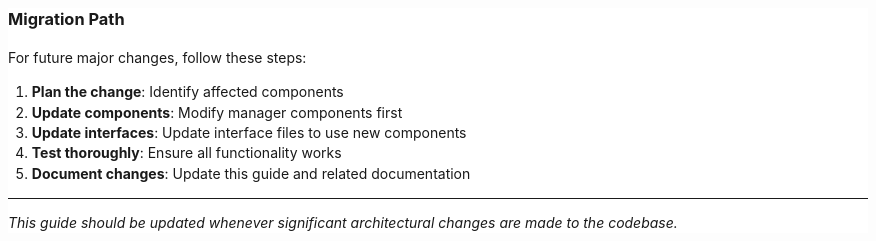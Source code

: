 ### Migration Path

For future major changes, follow these steps:

1. **Plan the change**: Identify affected components
2. **Update components**: Modify manager components first
3. **Update interfaces**: Update interface files to use new components
4. **Test thoroughly**: Ensure all functionality works
5. **Document changes**: Update this guide and related documentation

---

*This guide should be updated whenever significant architectural changes are made to the codebase.*
